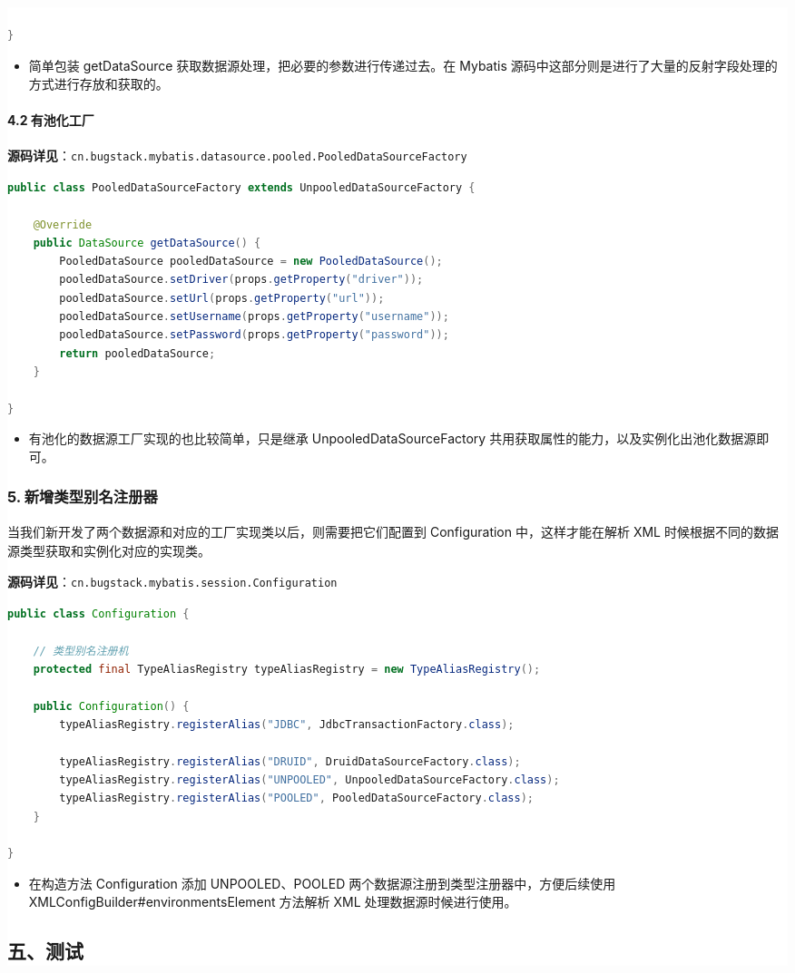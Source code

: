 ```java

}
```

- 简单包装 getDataSource 获取数据源处理，把必要的参数进行传递过去。在 Mybatis 源码中这部分则是进行了大量的反射字段处理的方式进行存放和获取的。

#### 4.2 有池化工厂

**源码详见**：`cn.bugstack.mybatis.datasource.pooled.PooledDataSourceFactory`

```java
public class PooledDataSourceFactory extends UnpooledDataSourceFactory {

    @Override
    public DataSource getDataSource() {
        PooledDataSource pooledDataSource = new PooledDataSource();
        pooledDataSource.setDriver(props.getProperty("driver"));
        pooledDataSource.setUrl(props.getProperty("url"));
        pooledDataSource.setUsername(props.getProperty("username"));
        pooledDataSource.setPassword(props.getProperty("password"));
        return pooledDataSource;
    }

}
```

- 有池化的数据源工厂实现的也比较简单，只是继承 UnpooledDataSourceFactory 共用获取属性的能力，以及实例化出池化数据源即可。

### 5. 新增类型别名注册器

当我们新开发了两个数据源和对应的工厂实现类以后，则需要把它们配置到 Configuration 中，这样才能在解析 XML 时候根据不同的数据源类型获取和实例化对应的实现类。

**源码详见**：`cn.bugstack.mybatis.session.Configuration`

```java
public class Configuration {

    // 类型别名注册机
    protected final TypeAliasRegistry typeAliasRegistry = new TypeAliasRegistry();

    public Configuration() {
        typeAliasRegistry.registerAlias("JDBC", JdbcTransactionFactory.class);

        typeAliasRegistry.registerAlias("DRUID", DruidDataSourceFactory.class);
        typeAliasRegistry.registerAlias("UNPOOLED", UnpooledDataSourceFactory.class);
        typeAliasRegistry.registerAlias("POOLED", PooledDataSourceFactory.class);
    }

}
```

- 在构造方法 Configuration 添加 UNPOOLED、POOLED 两个数据源注册到类型注册器中，方便后续使用 XMLConfigBuilder#environmentsElement 方法解析 XML 处理数据源时候进行使用。

## 五、测试
